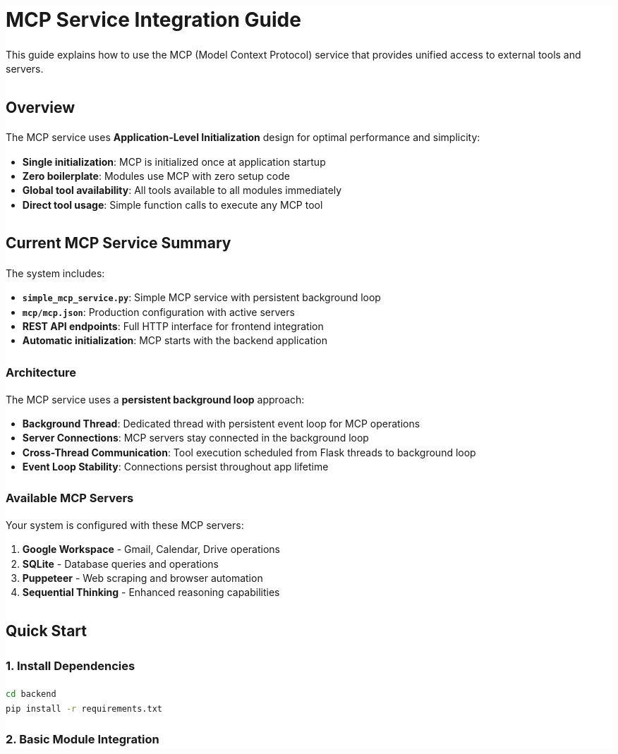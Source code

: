 # MCP Service Integration Guide

This guide explains how to use the MCP (Model Context Protocol) service that provides unified access to external tools and servers.

## Overview

The MCP service uses **Application-Level Initialization** design for optimal performance and simplicity:

- **Single initialization**: MCP is initialized once at application startup
- **Zero boilerplate**: Modules use MCP with zero setup code
- **Global tool availability**: All tools available to all modules immediately
- **Direct tool usage**: Simple function calls to execute any MCP tool

## Current MCP Service Summary

The system includes:

- **`simple_mcp_service.py`**: Simple MCP service with persistent background loop
- **`mcp/mcp.json`**: Production configuration with active servers
- **REST API endpoints**: Full HTTP interface for frontend integration
- **Automatic initialization**: MCP starts with the backend application

### Architecture

The MCP service uses a **persistent background loop** approach:
- **Background Thread**: Dedicated thread with persistent event loop for MCP operations
- **Server Connections**: MCP servers stay connected in the background loop
- **Cross-Thread Communication**: Tool execution scheduled from Flask threads to background loop
- **Event Loop Stability**: Connections persist throughout app lifetime

### Available MCP Servers

Your system is configured with these MCP servers:

1. **Google Workspace** - Gmail, Calendar, Drive operations
2. **SQLite** - Database queries and operations
3. **Puppeteer** - Web scraping and browser automation
4. **Sequential Thinking** - Enhanced reasoning capabilities

## Quick Start

### 1. Install Dependencies

```bash
cd backend
pip install -r requirements.txt
```

### 2. Basic Module Integration
